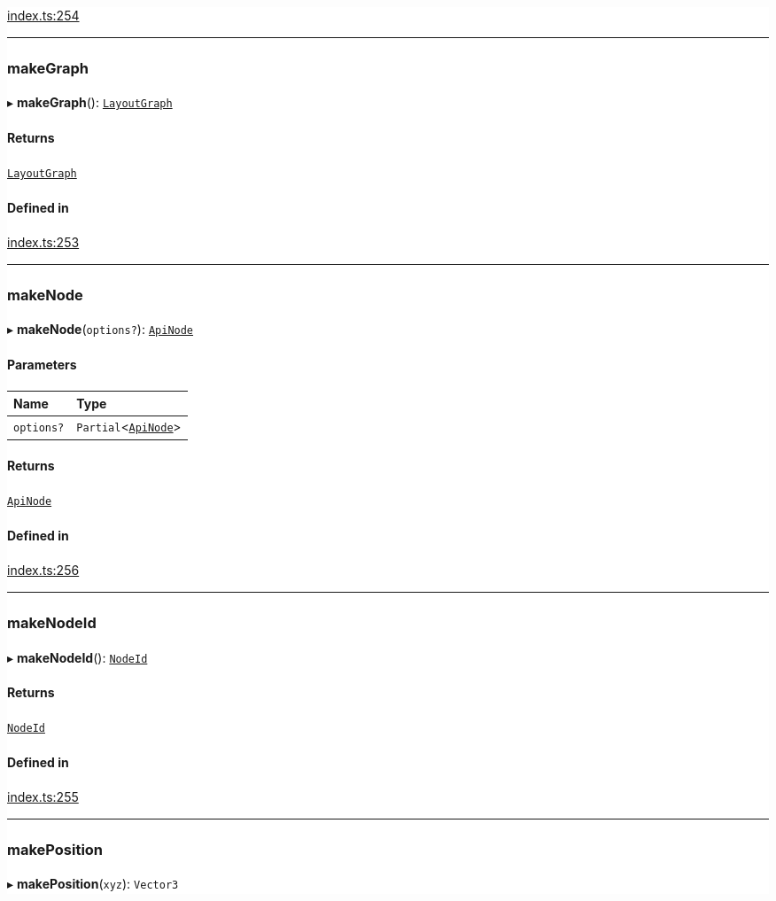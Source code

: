 [index.ts:254](https://bitbucket.org/kineviz/graphxr-api/src/c752a8c/src/index.ts#lines-254)

___

### makeGraph

▸ **makeGraph**(): [`LayoutGraph`](LayoutGraph.md)

#### Returns

[`LayoutGraph`](LayoutGraph.md)

#### Defined in

[index.ts:253](https://bitbucket.org/kineviz/graphxr-api/src/c752a8c/src/index.ts#lines-253)

___

### makeNode

▸ **makeNode**(`options?`): [`ApiNode`](../classes/ApiNode.md)

#### Parameters

| Name | Type |
| :------ | :------ |
| `options?` | `Partial`<[`ApiNode`](../classes/ApiNode.md)\> |

#### Returns

[`ApiNode`](../classes/ApiNode.md)

#### Defined in

[index.ts:256](https://bitbucket.org/kineviz/graphxr-api/src/c752a8c/src/index.ts#lines-256)

___

### makeNodeId

▸ **makeNodeId**(): [`NodeId`](../modules.md#nodeid)

#### Returns

[`NodeId`](../modules.md#nodeid)

#### Defined in

[index.ts:255](https://bitbucket.org/kineviz/graphxr-api/src/c752a8c/src/index.ts#lines-255)

___

### makePosition

▸ **makePosition**(`xyz`): `Vector3`
